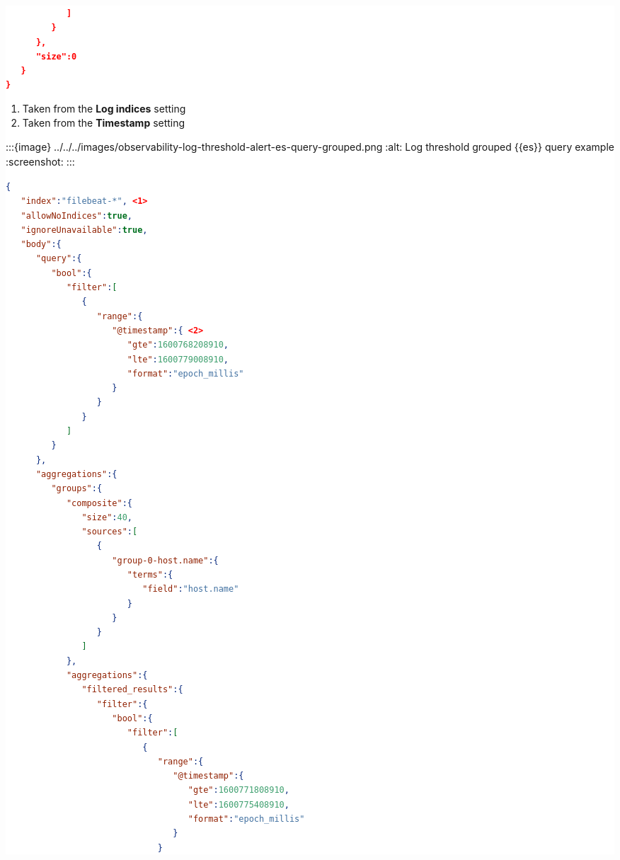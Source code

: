 ```json
            ]
         }
      },
      "size":0
   }
}
```

1. Taken from the **Log indices** setting
2. Taken from the **Timestamp** setting


:::{image} ../../../images/observability-log-threshold-alert-es-query-grouped.png
:alt: Log threshold grouped {{es}} query example
:screenshot:
:::

```json
{
   "index":"filebeat-*", <1>
   "allowNoIndices":true,
   "ignoreUnavailable":true,
   "body":{
      "query":{
         "bool":{
            "filter":[
               {
                  "range":{
                     "@timestamp":{ <2>
                        "gte":1600768208910,
                        "lte":1600779008910,
                        "format":"epoch_millis"
                     }
                  }
               }
            ]
         }
      },
      "aggregations":{
         "groups":{
            "composite":{
               "size":40,
               "sources":[
                  {
                     "group-0-host.name":{
                        "terms":{
                           "field":"host.name"
                        }
                     }
                  }
               ]
            },
            "aggregations":{
               "filtered_results":{
                  "filter":{
                     "bool":{
                        "filter":[
                           {
                              "range":{
                                 "@timestamp":{
                                    "gte":1600771808910,
                                    "lte":1600775408910,
                                    "format":"epoch_millis"
                                 }
                              }
```